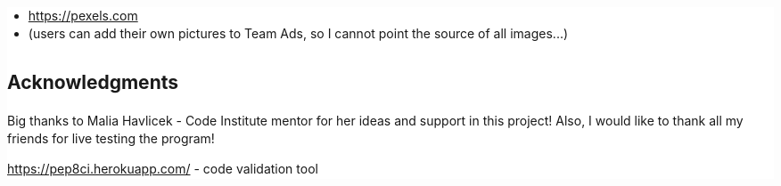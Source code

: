 - https://pexels.com
- (users can add their own pictures to Team Ads, so I cannot point the source of all images...)

## Acknowledgments

Big thanks to Malia Havlicek - Code Institute mentor for her ideas and support in this project! Also, I would like to thank all my friends for live testing the program!

https://pep8ci.herokuapp.com/ - code validation tool
